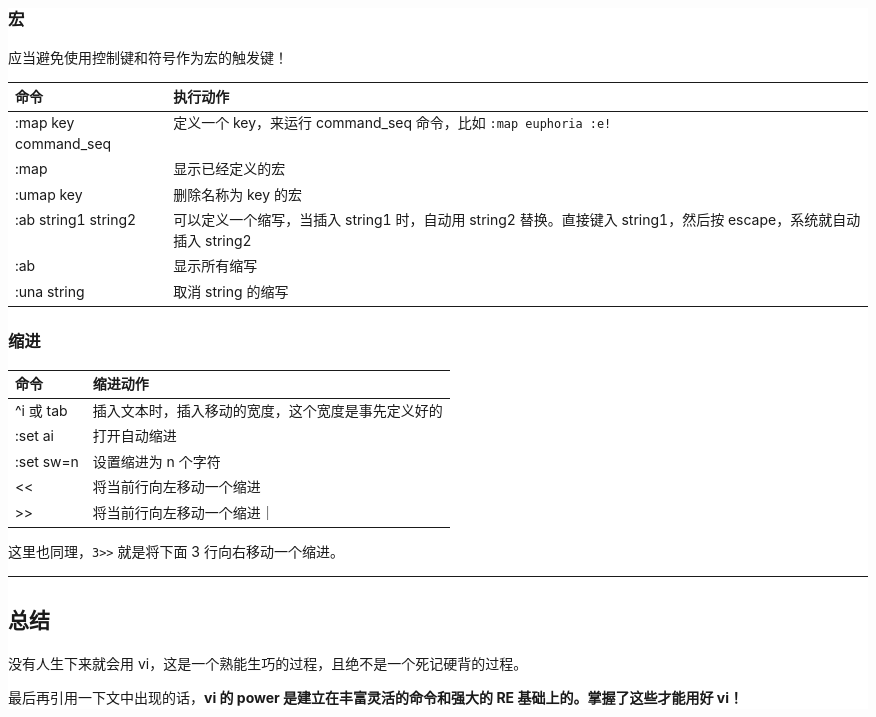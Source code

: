### 宏

<div class="note danger">应当避免使用控制键和符号作为宏的触发键！</div>

|命令|执行动作|
|:----|:----|
|:map key command_seq|定义一个 key，来运行 command_seq 命令，比如 `:map euphoria :e!`|
|:map|显示已经定义的宏|
|:umap key|删除名称为 key 的宏|
|:ab string1 string2|可以定义一个缩写，当插入 string1 时，自动用 string2 替换。直接键入 string1，然后按 escape，系统就自动插入 string2|
|:ab|显示所有缩写|
|:una string|取消 string 的缩写|

### 缩进

|命令|缩进动作|
|:----|:----|
|^i 或 tab|插入文本时，插入移动的宽度，这个宽度是事先定义好的|
|:set ai|打开自动缩进|
|:set sw=n|设置缩进为 n 个字符|
|<<|将当前行向左移动一个缩进|
|>>|将当前行向左移动一个缩进｜

这里也同理，`3>>` 就是将下面 3 行向右移动一个缩进。

<hr />

## 总结

没有人生下来就会用 vi，这是一个熟能生巧的过程，且绝不是一个死记硬背的过程。

最后再引用一下文中出现的话，**vi 的 power 是建立在丰富灵活的命令和强大的 RE 基础上的。掌握了这些才能用好 vi！**
